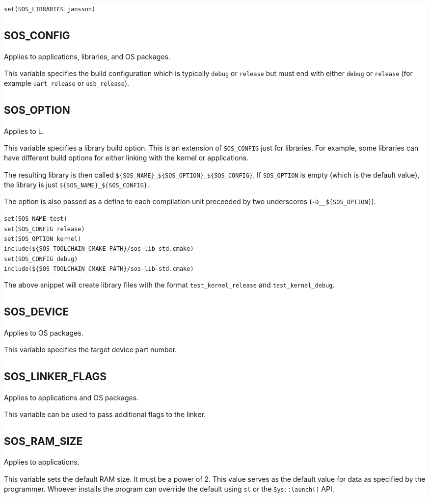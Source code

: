 ```
set(SOS_LIBRARIES jansson)
```

## SOS_CONFIG

Applies to applications, libraries, and OS packages.
 
This variable specifies the build configuration which is typically `debug` or `release` but must end with either `debug` or `release` (for example `uart_release` or `usb_release`).

## SOS_OPTION

Applies to L.
 
This variable specifies a library build option. This is an extension of `SOS_CONFIG` just for libraries. For example, some libraries can have different build options for either linking with the kernel or applications.

The resulting library is then called `${SOS_NAME}_${SOS_OPTION}_${SOS_CONFIG}`. If `SOS_OPTION` is empty (which is the default value), the library is just `${SOS_NAME}_${SOS_CONFIG}`.

The option is also passed as a define to each compilation unit preceeded by two underscores (`-D__${SOS_OPTION}`).

```
set(SOS_NAME test)
set(SOS_CONFIG release)
set(SOS_OPTION kernel)
include(${SOS_TOOLCHAIN_CMAKE_PATH}/sos-lib-std.cmake)
set(SOS_CONFIG debug)
include(${SOS_TOOLCHAIN_CMAKE_PATH}/sos-lib-std.cmake)
```

The above snippet will create library files with the format `test_kernel_release` and `test_kernel_debug`.


## SOS_DEVICE

Applies to OS packages.
 
This variable specifies the target device part number.

## SOS_LINKER_FLAGS

Applies to applications and OS packages.

This variable can be used to pass additional flags to the linker.
 
## SOS_RAM_SIZE

Applies to applications.
 
This variable sets the default RAM size. It must be a power of 2. This value serves as the default value for data as specified by the programmer. Whoever installs the program can override the default using `sl` or the `Sys::launch()` API.
